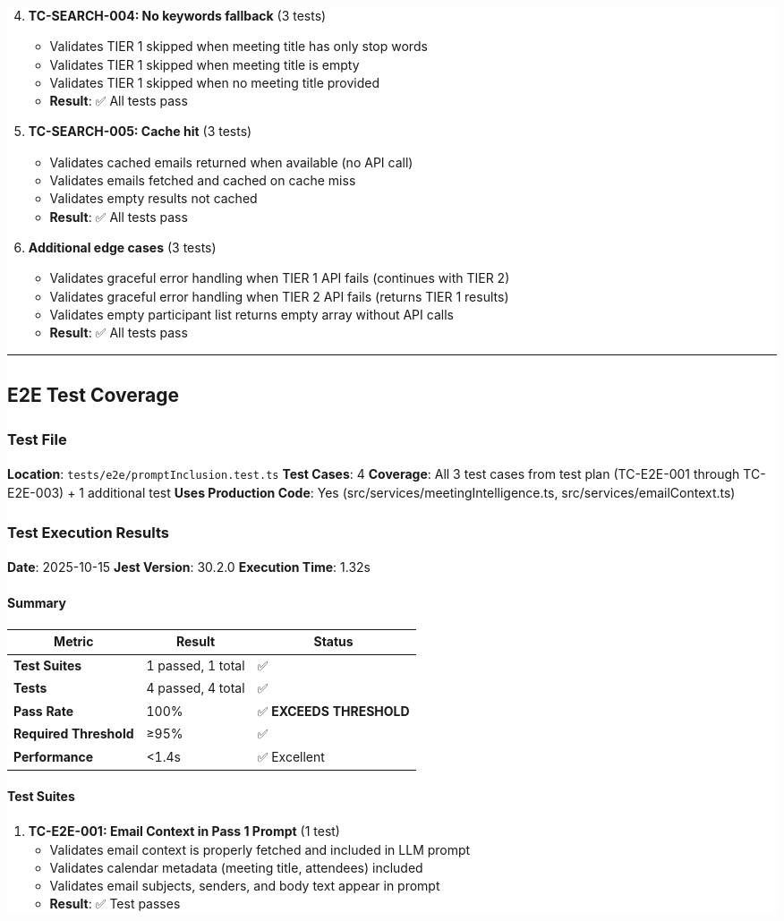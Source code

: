 4. **TC-SEARCH-004: No keywords fallback** (3 tests)
   - Validates TIER 1 skipped when meeting title has only stop words
   - Validates TIER 1 skipped when meeting title is empty
   - Validates TIER 1 skipped when no meeting title provided
   - **Result**: ✅ All tests pass

5. **TC-SEARCH-005: Cache hit** (3 tests)
   - Validates cached emails returned when available (no API call)
   - Validates emails fetched and cached on cache miss
   - Validates empty results not cached
   - **Result**: ✅ All tests pass

6. **Additional edge cases** (3 tests)
   - Validates graceful error handling when TIER 1 API fails (continues with TIER 2)
   - Validates graceful error handling when TIER 2 API fails (returns TIER 1 results)
   - Validates empty participant list returns empty array without API calls
   - **Result**: ✅ All tests pass

---

## E2E Test Coverage

### Test File

**Location**: `tests/e2e/promptInclusion.test.ts`
**Test Cases**: 4
**Coverage**: All 3 test cases from test plan (TC-E2E-001 through TC-E2E-003) + 1 additional test
**Uses Production Code**: Yes (src/services/meetingIntelligence.ts, src/services/emailContext.ts)

### Test Execution Results

**Date**: 2025-10-15
**Jest Version**: 30.2.0
**Execution Time**: 1.32s

#### Summary

| Metric | Result | Status |
|--------|--------|--------|
| **Test Suites** | 1 passed, 1 total | ✅ |
| **Tests** | 4 passed, 4 total | ✅ |
| **Pass Rate** | 100% | ✅ **EXCEEDS THRESHOLD** |
| **Required Threshold** | ≥95% | ✅ |
| **Performance** | <1.4s | ✅ Excellent |

#### Test Suites

1. **TC-E2E-001: Email Context in Pass 1 Prompt** (1 test)
   - Validates email context is properly fetched and included in LLM prompt
   - Validates calendar metadata (meeting title, attendees) included
   - Validates email subjects, senders, and body text appear in prompt
   - **Result**: ✅ Test passes

